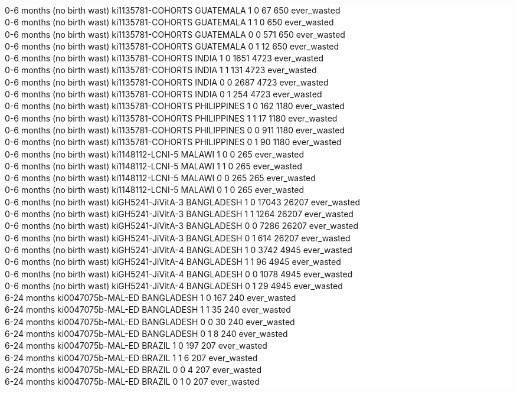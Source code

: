 0-6 months (no birth wast)    ki1135781-COHORTS       GUATEMALA                      1                   0       67     650  ever_wasted      
0-6 months (no birth wast)    ki1135781-COHORTS       GUATEMALA                      1                   1        0     650  ever_wasted      
0-6 months (no birth wast)    ki1135781-COHORTS       GUATEMALA                      0                   0      571     650  ever_wasted      
0-6 months (no birth wast)    ki1135781-COHORTS       GUATEMALA                      0                   1       12     650  ever_wasted      
0-6 months (no birth wast)    ki1135781-COHORTS       INDIA                          1                   0     1651    4723  ever_wasted      
0-6 months (no birth wast)    ki1135781-COHORTS       INDIA                          1                   1      131    4723  ever_wasted      
0-6 months (no birth wast)    ki1135781-COHORTS       INDIA                          0                   0     2687    4723  ever_wasted      
0-6 months (no birth wast)    ki1135781-COHORTS       INDIA                          0                   1      254    4723  ever_wasted      
0-6 months (no birth wast)    ki1135781-COHORTS       PHILIPPINES                    1                   0      162    1180  ever_wasted      
0-6 months (no birth wast)    ki1135781-COHORTS       PHILIPPINES                    1                   1       17    1180  ever_wasted      
0-6 months (no birth wast)    ki1135781-COHORTS       PHILIPPINES                    0                   0      911    1180  ever_wasted      
0-6 months (no birth wast)    ki1135781-COHORTS       PHILIPPINES                    0                   1       90    1180  ever_wasted      
0-6 months (no birth wast)    ki1148112-LCNI-5        MALAWI                         1                   0        0     265  ever_wasted      
0-6 months (no birth wast)    ki1148112-LCNI-5        MALAWI                         1                   1        0     265  ever_wasted      
0-6 months (no birth wast)    ki1148112-LCNI-5        MALAWI                         0                   0      265     265  ever_wasted      
0-6 months (no birth wast)    ki1148112-LCNI-5        MALAWI                         0                   1        0     265  ever_wasted      
0-6 months (no birth wast)    kiGH5241-JiVitA-3       BANGLADESH                     1                   0    17043   26207  ever_wasted      
0-6 months (no birth wast)    kiGH5241-JiVitA-3       BANGLADESH                     1                   1     1264   26207  ever_wasted      
0-6 months (no birth wast)    kiGH5241-JiVitA-3       BANGLADESH                     0                   0     7286   26207  ever_wasted      
0-6 months (no birth wast)    kiGH5241-JiVitA-3       BANGLADESH                     0                   1      614   26207  ever_wasted      
0-6 months (no birth wast)    kiGH5241-JiVitA-4       BANGLADESH                     1                   0     3742    4945  ever_wasted      
0-6 months (no birth wast)    kiGH5241-JiVitA-4       BANGLADESH                     1                   1       96    4945  ever_wasted      
0-6 months (no birth wast)    kiGH5241-JiVitA-4       BANGLADESH                     0                   0     1078    4945  ever_wasted      
0-6 months (no birth wast)    kiGH5241-JiVitA-4       BANGLADESH                     0                   1       29    4945  ever_wasted      
6-24 months                   ki0047075b-MAL-ED       BANGLADESH                     1                   0      167     240  ever_wasted      
6-24 months                   ki0047075b-MAL-ED       BANGLADESH                     1                   1       35     240  ever_wasted      
6-24 months                   ki0047075b-MAL-ED       BANGLADESH                     0                   0       30     240  ever_wasted      
6-24 months                   ki0047075b-MAL-ED       BANGLADESH                     0                   1        8     240  ever_wasted      
6-24 months                   ki0047075b-MAL-ED       BRAZIL                         1                   0      197     207  ever_wasted      
6-24 months                   ki0047075b-MAL-ED       BRAZIL                         1                   1        6     207  ever_wasted      
6-24 months                   ki0047075b-MAL-ED       BRAZIL                         0                   0        4     207  ever_wasted      
6-24 months                   ki0047075b-MAL-ED       BRAZIL                         0                   1        0     207  ever_wasted      